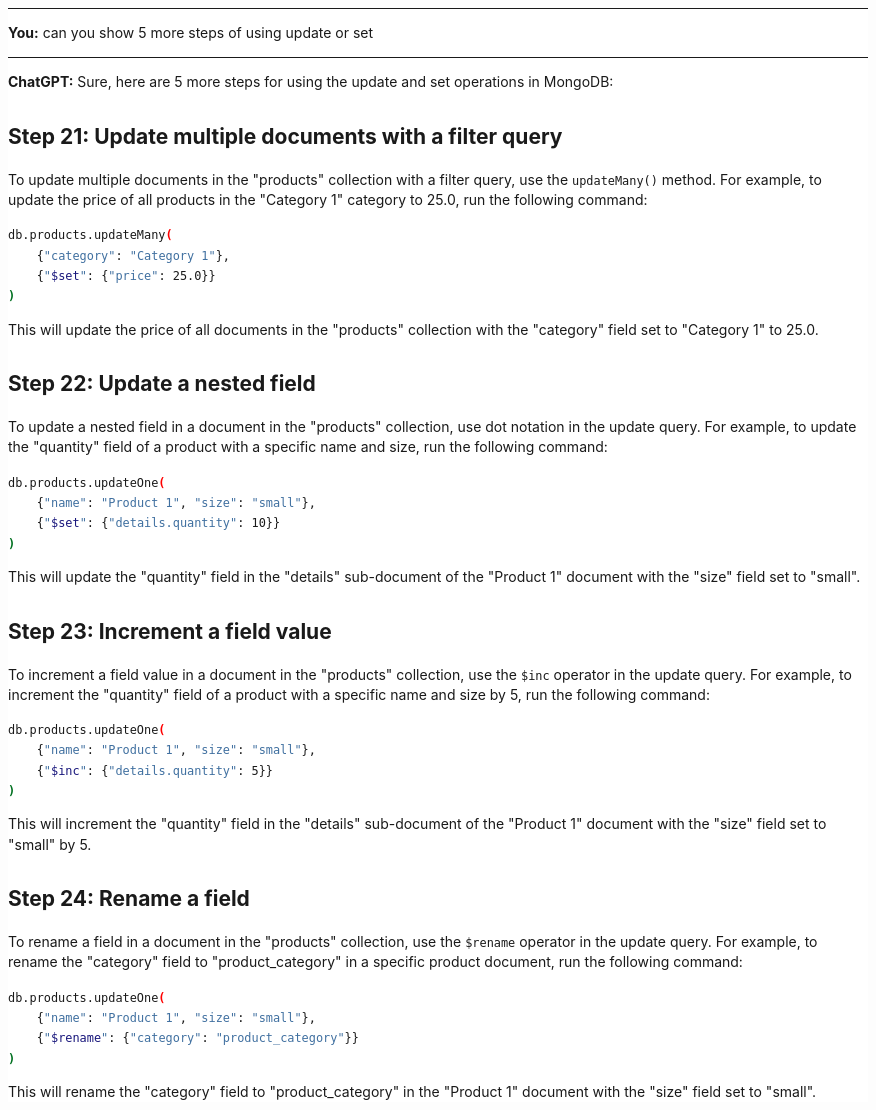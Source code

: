 
 --------
**You:**
can you show 5  more steps of using update or set

 --------
**ChatGPT:**
Sure, here are 5 more steps for using the update and set operations in MongoDB:
## Step 21: Update multiple documents with a filter query
To update multiple documents in the "products" collection with a filter query, use the `updateMany()` method. For example, to update the price of all products in the "Category 1" category to 25.0, run the following command:
```bash
db.products.updateMany(
    {"category": "Category 1"},
    {"$set": {"price": 25.0}}
)

```
This will update the price of all documents in the "products" collection with the "category" field set to "Category 1" to 25.0.
## Step 22: Update a nested field
To update a nested field in a document in the "products" collection, use dot notation in the update query. For example, to update the "quantity" field of a product with a specific name and size, run the following command:
```bash
db.products.updateOne(
    {"name": "Product 1", "size": "small"},
    {"$set": {"details.quantity": 10}}
)

```
This will update the "quantity" field in the "details" sub-document of the "Product 1" document with the "size" field set to "small".
## Step 23: Increment a field value
To increment a field value in a document in the "products" collection, use the `$inc` operator in the update query. For example, to increment the "quantity" field of a product with a specific name and size by 5, run the following command:
```bash
db.products.updateOne(
    {"name": "Product 1", "size": "small"},
    {"$inc": {"details.quantity": 5}}
)

```
This will increment the "quantity" field in the "details" sub-document of the "Product 1" document with the "size" field set to "small" by 5.
## Step 24: Rename a field
To rename a field in a document in the "products" collection, use the `$rename` operator in the update query. For example, to rename the "category" field to "product_category" in a specific product document, run the following command:
```bash
db.products.updateOne(
    {"name": "Product 1", "size": "small"},
    {"$rename": {"category": "product_category"}}
)

```
This will rename the "category" field to "product_category" in the "Product 1" document with the "size" field set to "small".